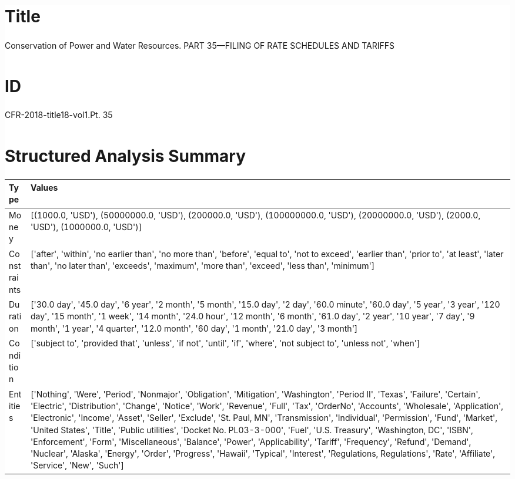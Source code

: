 # Title

 Conservation of Power and Water Resources. PART 35—FILING OF RATE SCHEDULES AND TARIFFS


# ID

 CFR-2018-title18-vol1.Pt. 35


# Structured Analysis Summary

| Type        | Values                                                                                                                                                                                                                                                                                                                                                                                                                                                                                                                                                                                                                                                                                                                                                                                                                     |
|:------------|:---------------------------------------------------------------------------------------------------------------------------------------------------------------------------------------------------------------------------------------------------------------------------------------------------------------------------------------------------------------------------------------------------------------------------------------------------------------------------------------------------------------------------------------------------------------------------------------------------------------------------------------------------------------------------------------------------------------------------------------------------------------------------------------------------------------------------|
| Money       | [(1000.0, 'USD'), (50000000.0, 'USD'), (200000.0, 'USD'), (100000000.0, 'USD'), (20000000.0, 'USD'), (2000.0, 'USD'), (1000000.0, 'USD')]                                                                                                                                                                                                                                                                                                                                                                                                                                                                                                                                                                                                                                                                                  |
| Constraints | ['after', 'within', 'no earlier than', 'no more than', 'before', 'equal to', 'not to exceed', 'earlier than', 'prior to', 'at least', 'later than', 'no later than', 'exceeds', 'maximum', 'more than', 'exceed', 'less than', 'minimum']                                                                                                                                                                                                                                                                                                                                                                                                                                                                                                                                                                                  |
| Duration    | ['30.0 day', '45.0 day', '6 year', '2 month', '5 month', '15.0 day', '2 day', '60.0 minute', '60.0 day', '5 year', '3 year', '120 day', '15 month', '1 week', '14 month', '24.0 hour', '12 month', '6 month', '61.0 day', '2 year', '10 year', '7 day', '9 month', '1 year', '4 quarter', '12.0 month', '60 day', '1 month', '21.0 day', '3 month']                                                                                                                                                                                                                                                                                                                                                                                                                                                                        |
| Condition   | ['subject to', 'provided that', 'unless', 'if not', 'until', 'if', 'where', 'not subject to', 'unless not', 'when']                                                                                                                                                                                                                                                                                                                                                                                                                                                                                                                                                                                                                                                                                                        |
| Entities    | ['Nothing', 'Were', 'Period', 'Nonmajor', 'Obligation', 'Mitigation', 'Washington', 'Period II', 'Texas', 'Failure', 'Certain', 'Electric', 'Distribution', 'Change', 'Notice', 'Work', 'Revenue', 'Full', 'Tax', 'OrderNo', 'Accounts', 'Wholesale', 'Application', 'Electronic', 'Income', 'Asset', 'Seller', 'Exclude', 'St. Paul, MN', 'Transmission', 'Individual', 'Permission', 'Fund', 'Market', 'United States', 'Title', 'Public utilities', 'Docket No. PL03-3-000', 'Fuel', 'U.S. Treasury', 'Washington, DC', 'ISBN', 'Enforcement', 'Form', 'Miscellaneous', 'Balance', 'Power', 'Applicability', 'Tariff', 'Frequency', 'Refund', 'Demand', 'Nuclear', 'Alaska', 'Energy', 'Order', 'Progress', 'Hawaii', 'Typical', 'Interest', 'Regulations, Regulations', 'Rate', 'Affiliate', 'Service', 'New', 'Such'] |